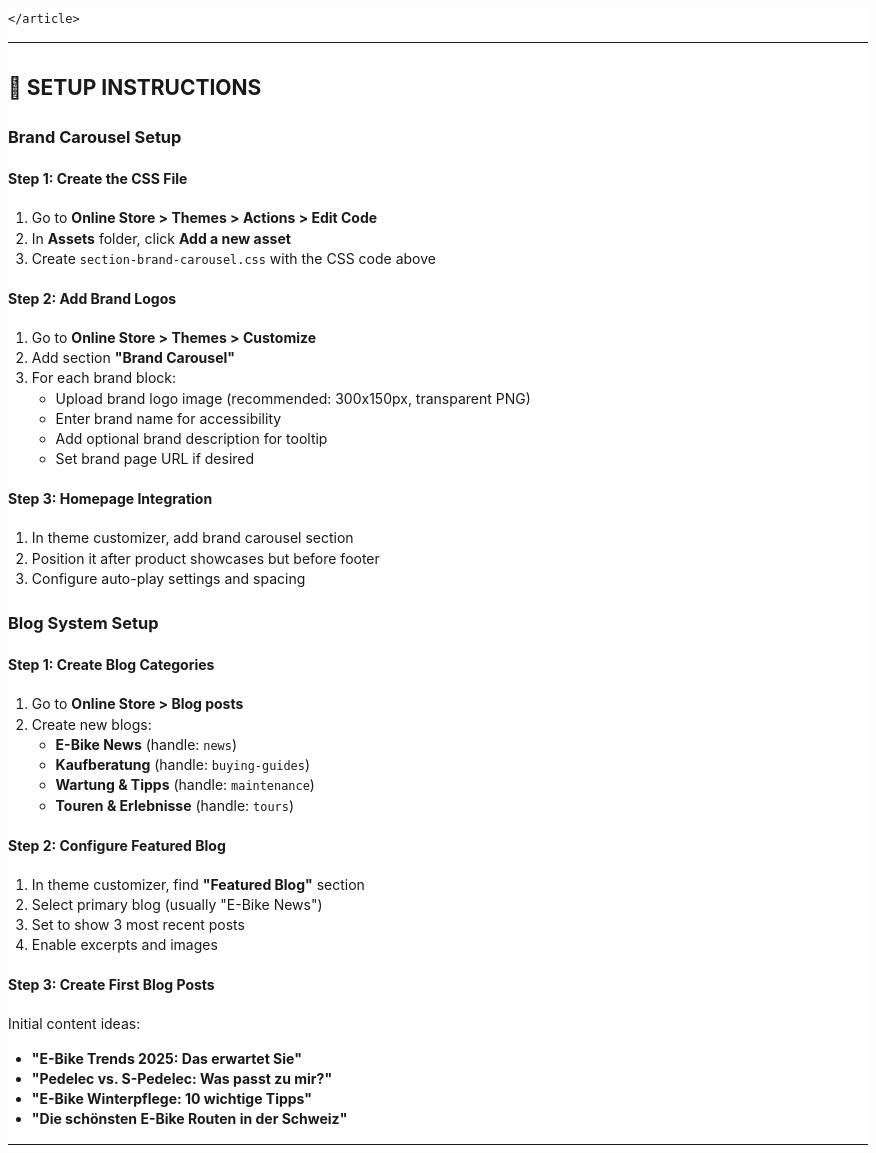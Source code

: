 ```liquid
</article>
```

---

## 🚀 **SETUP INSTRUCTIONS**

### **Brand Carousel Setup**

#### **Step 1: Create the CSS File**
1. Go to **Online Store > Themes > Actions > Edit Code**
2. In **Assets** folder, click **Add a new asset**
3. Create `section-brand-carousel.css` with the CSS code above

#### **Step 2: Add Brand Logos**
1. Go to **Online Store > Themes > Customize**
2. Add section **"Brand Carousel"**
3. For each brand block:
   - Upload brand logo image (recommended: 300x150px, transparent PNG)
   - Enter brand name for accessibility
   - Add optional brand description for tooltip
   - Set brand page URL if desired

#### **Step 3: Homepage Integration**
1. In theme customizer, add brand carousel section
2. Position it after product showcases but before footer
3. Configure auto-play settings and spacing

### **Blog System Setup**

#### **Step 1: Create Blog Categories**
1. Go to **Online Store > Blog posts**
2. Create new blogs:
   - **E-Bike News** (handle: `news`)
   - **Kaufberatung** (handle: `buying-guides`)
   - **Wartung & Tipps** (handle: `maintenance`)
   - **Touren & Erlebnisse** (handle: `tours`)

#### **Step 2: Configure Featured Blog**
1. In theme customizer, find **"Featured Blog"** section
2. Select primary blog (usually "E-Bike News")
3. Set to show 3 most recent posts
4. Enable excerpts and images

#### **Step 3: Create First Blog Posts**
Initial content ideas:
- **"E-Bike Trends 2025: Das erwartet Sie"**
- **"Pedelec vs. S-Pedelec: Was passt zu mir?"**
- **"E-Bike Winterpflege: 10 wichtige Tipps"**
- **"Die schönsten E-Bike Routen in der Schweiz"**

---